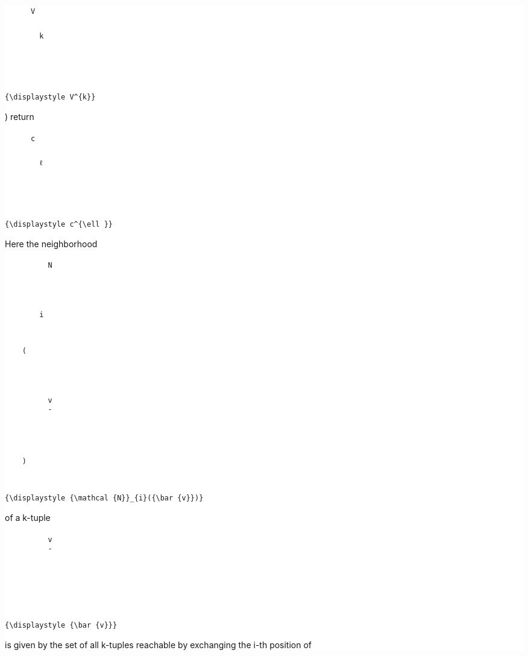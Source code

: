         
          V
          
            k
          
        
      
    
    {\displaystyle V^{k}}
  
)
return 
  
    
      
        
          c
          
            ℓ
          
        
      
    
    {\displaystyle c^{\ell }}
  

Here the neighborhood 
  
    
      
        
          
            
              N
            
          
          
            i
          
        
        (
        
          
            
              v
              ¯
            
          
        
        )
      
    
    {\displaystyle {\mathcal {N}}_{i}({\bar {v}})}
  
 of a k-tuple 
  
    
      
        
          
            
              v
              ¯
            
          
        
      
    
    {\displaystyle {\bar {v}}}
  
 is given by the set of all k-tuples reachable by exchanging the i-th position of 
  
    
      
        